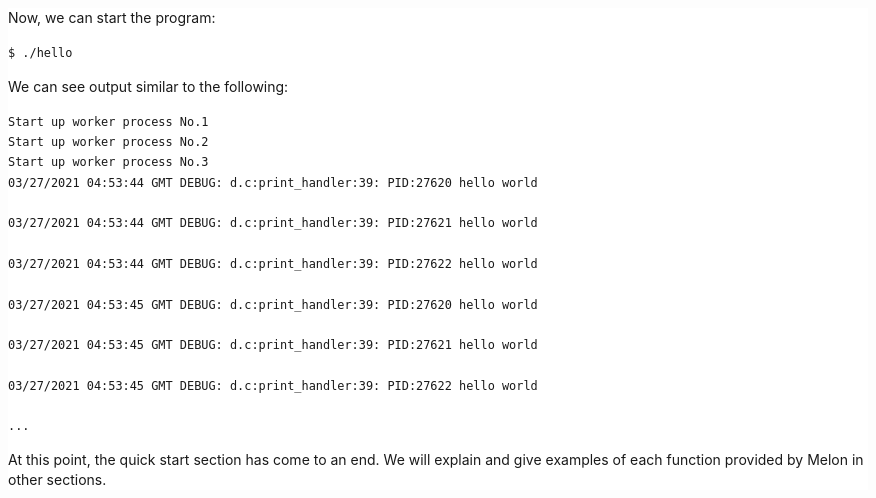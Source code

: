 Now, we can start the program:

```bash
$ ./hello
```

We can see output similar to the following:

```
Start up worker process No.1
Start up worker process No.2
Start up worker process No.3
03/27/2021 04:53:44 GMT DEBUG: d.c:print_handler:39: PID:27620 hello world

03/27/2021 04:53:44 GMT DEBUG: d.c:print_handler:39: PID:27621 hello world

03/27/2021 04:53:44 GMT DEBUG: d.c:print_handler:39: PID:27622 hello world

03/27/2021 04:53:45 GMT DEBUG: d.c:print_handler:39: PID:27620 hello world

03/27/2021 04:53:45 GMT DEBUG: d.c:print_handler:39: PID:27621 hello world

03/27/2021 04:53:45 GMT DEBUG: d.c:print_handler:39: PID:27622 hello world

...
```



At this point, the quick start section has come to an end. We will explain and give examples of each function provided by Melon in other sections.
